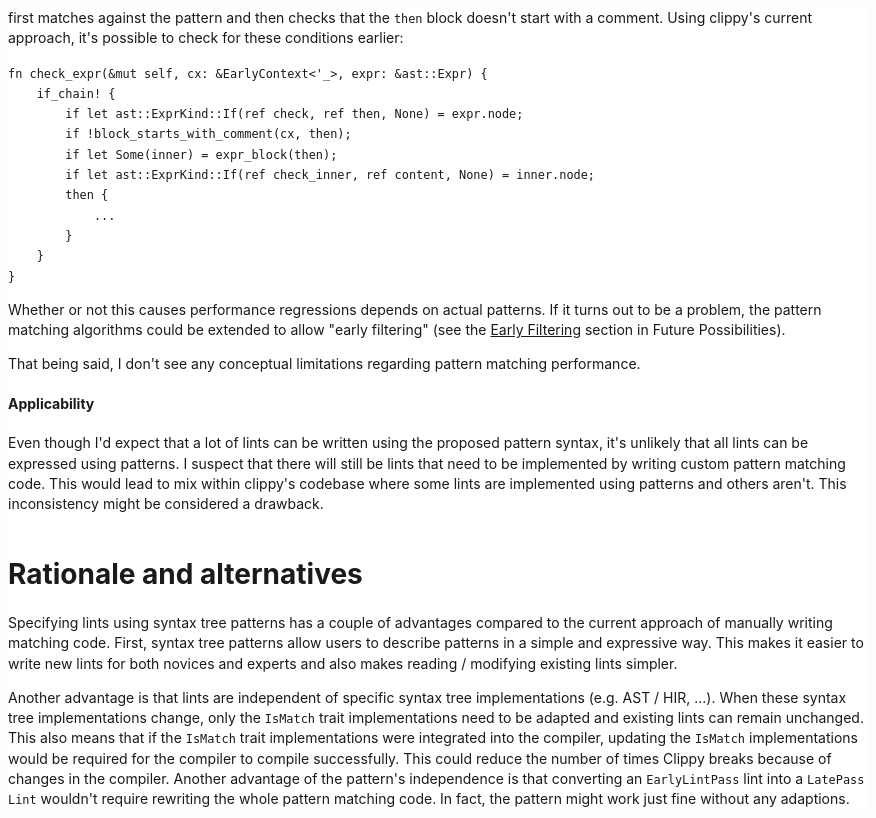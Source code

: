 first matches against the pattern and then checks that the `then` block doesn't
start with a comment. Using clippy's current approach, it's possible to check
for these conditions earlier:

```rust,ignore
fn check_expr(&mut self, cx: &EarlyContext<'_>, expr: &ast::Expr) {
    if_chain! {
        if let ast::ExprKind::If(ref check, ref then, None) = expr.node;
        if !block_starts_with_comment(cx, then);
        if let Some(inner) = expr_block(then);
        if let ast::ExprKind::If(ref check_inner, ref content, None) = inner.node;
        then {
            ...
        }
    }
}
```

Whether or not this causes performance regressions depends on actual patterns.
If it turns out to be a problem, the pattern matching algorithms could be
extended to allow "early filtering" (see the [Early Filtering](#early-filtering)
section in Future Possibilities).

That being said, I don't see any conceptual limitations regarding pattern
matching performance.

#### Applicability

Even though I'd expect that a lot of lints can be written using the proposed
pattern syntax, it's unlikely that all lints can be expressed using patterns. I
suspect that there will still be lints that need to be implemented by writing
custom pattern matching code. This would lead to mix within clippy's codebase
where some lints are implemented using patterns and others aren't. This
inconsistency might be considered a drawback.


# Rationale and alternatives

Specifying lints using syntax tree patterns has a couple of advantages compared
to the current approach of manually writing matching code. First, syntax tree
patterns allow users to describe patterns in a simple and expressive way. This
makes it easier to write new lints for both novices and experts and also makes
reading / modifying existing lints simpler.

Another advantage is that lints are independent of specific syntax tree
implementations (e.g. AST / HIR, ...). When these syntax tree implementations
change, only the `IsMatch` trait implementations need to be adapted and existing
lints can remain unchanged. This also means that if the `IsMatch` trait
implementations were integrated into the compiler, updating the `IsMatch`
implementations would be required for the compiler to compile successfully. This
could reduce the number of times Clippy breaks because of changes in the
compiler. Another advantage of the pattern's independence is that converting an
`EarlyLintPass` lint into a `LatePassLint` wouldn't require rewriting the whole
pattern matching code. In fact, the pattern might work just fine without any
adaptions.
